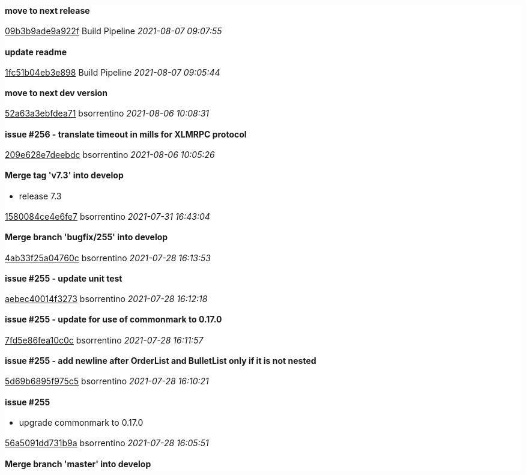 **move to next release**


[09b3b9ade9a922f](https://github.com/bsorrentino/maven-confluence-plugin/commit/09b3b9ade9a922f) Build Pipeline *2021-08-07 09:07:55*

**update readme**


[1fc51b04eb3e898](https://github.com/bsorrentino/maven-confluence-plugin/commit/1fc51b04eb3e898) Build Pipeline *2021-08-07 09:05:44*

**move to next dev version**


[52a63a3ebfdea71](https://github.com/bsorrentino/maven-confluence-plugin/commit/52a63a3ebfdea71) bsorrentino *2021-08-06 10:08:31*

**issue #256 - translate timeout in mills for XLMRPC protocol**


[209e628e7deebdc](https://github.com/bsorrentino/maven-confluence-plugin/commit/209e628e7deebdc) bsorrentino *2021-08-06 10:05:26*

**Merge tag 'v7.3' into develop**

 * release 7.3

[1580084ce4e6fe7](https://github.com/bsorrentino/maven-confluence-plugin/commit/1580084ce4e6fe7) bsorrentino *2021-07-31 16:43:04*

**Merge branch 'bugfix/255' into develop**


[4ab33f25a04760c](https://github.com/bsorrentino/maven-confluence-plugin/commit/4ab33f25a04760c) bsorrentino *2021-07-28 16:13:53*

**issue #255 - update unit test**


[aebec40014f3273](https://github.com/bsorrentino/maven-confluence-plugin/commit/aebec40014f3273) bsorrentino *2021-07-28 16:12:18*

**issue #255 - update for use of  commonmark to 0.17.0**


[7fd5e86fea10c0c](https://github.com/bsorrentino/maven-confluence-plugin/commit/7fd5e86fea10c0c) bsorrentino *2021-07-28 16:11:57*

**issue #255 - add newline after OrderList and BulletList only if it is not nested**


[5d69b6895f975c5](https://github.com/bsorrentino/maven-confluence-plugin/commit/5d69b6895f975c5) bsorrentino *2021-07-28 16:10:21*

**issue #255**

 * upgrade commonmark to 0.17.0

[56a5091dd731b9a](https://github.com/bsorrentino/maven-confluence-plugin/commit/56a5091dd731b9a) bsorrentino *2021-07-28 16:05:51*

**Merge branch 'master' into develop**

